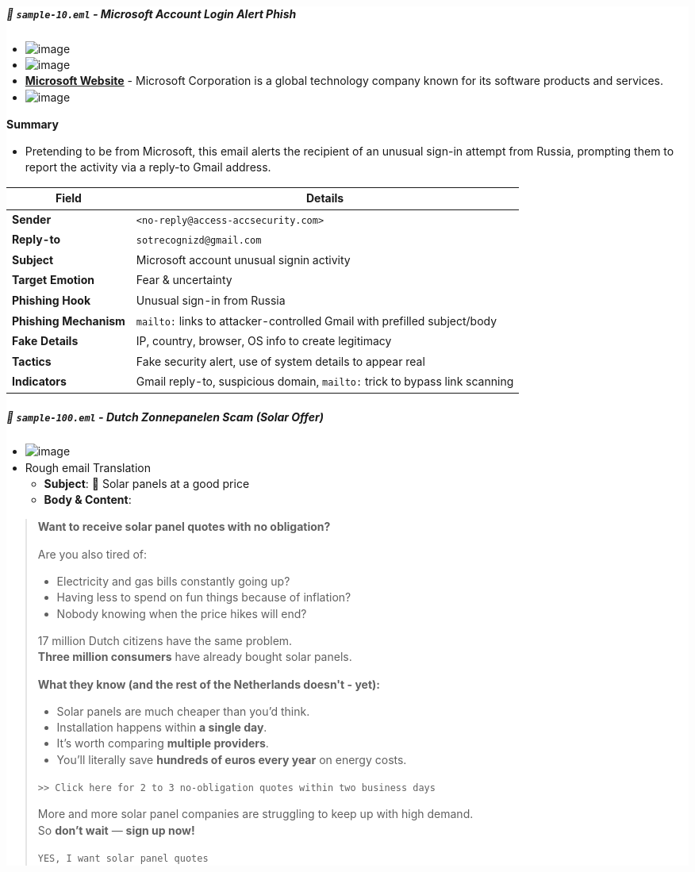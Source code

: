##### 📩 `sample-10.eml` - **Microsoft Account Login Alert Phish**

- ![image](https://github.com/user-attachments/assets/3504617e-c1d6-4d09-ac92-4bddae7f2c63)
- ![image](https://github.com/user-attachments/assets/ec205c8f-b963-4ae6-845a-5d99c9785aa0)
- **[Microsoft Website](https://www.microsoft.com/en-us/)** - Microsoft Corporation is a global technology company known for its software products and services.
- ![image](https://github.com/user-attachments/assets/5daaaf74-7bd0-4727-8dff-176d5e73d35b)

**Summary**
- Pretending to be from Microsoft, this email alerts the recipient of an unusual sign-in attempt from Russia, prompting them to report the activity via a reply-to Gmail address.

| Field                  | Details                                                                    |
| ---------------------- | -------------------------------------------------------------------------- |
| **Sender**             | `<no-reply@access-accsecurity.com>`                                        |
| **Reply-to**           | `sotrecognizd@gmail.com`                                                   |
| **Subject**            | Microsoft account unusual signin activity                                  |
| **Target Emotion**     | Fear & uncertainty                                                         |
| **Phishing Hook**      | Unusual sign-in from Russia                                                |
| **Phishing Mechanism** | `mailto:` links to attacker-controlled Gmail with prefilled subject/body   |
| **Fake Details**       | IP, country, browser, OS info to create legitimacy                         |
| **Tactics**            | Fake security alert, use of system details to appear real                  |
| **Indicators**         | Gmail reply-to, suspicious domain, `mailto:` trick to bypass link scanning |

##### 📩 `sample-100.eml` - **Dutch Zonnepanelen Scam (Solar Offer)**

- ![image](https://github.com/user-attachments/assets/4c382b26-3f93-4b07-8773-4821fc833354)
- Rough email Translation
	- **Subject**: 🔋 Solar panels at a good price
	- **Body & Content**:

> **Want to receive solar panel quotes with no obligation?**
> 
> Are you also tired of:
> - Electricity and gas bills constantly going up?
> - Having less to spend on fun things because of inflation?
> - Nobody knowing when the price hikes will end?
> 
> 17 million Dutch citizens have the same problem.  
> **Three million consumers** have already bought solar panels.
> 
> **What they know (and the rest of the Netherlands doesn't - yet):**
> 
> - Solar panels are much cheaper than you’d think.
> - Installation happens within **a single day**.
> - It’s worth comparing **multiple providers**.
> - You’ll literally save **hundreds of euros every year** on energy costs.
> 
> `>> Click here for 2 to 3 no-obligation quotes within two business days`
> 
> More and more solar panel companies are struggling to keep up with high demand.  
> So **don’t wait** — **sign up now!**
> 
> `YES, I want solar panel quotes`

